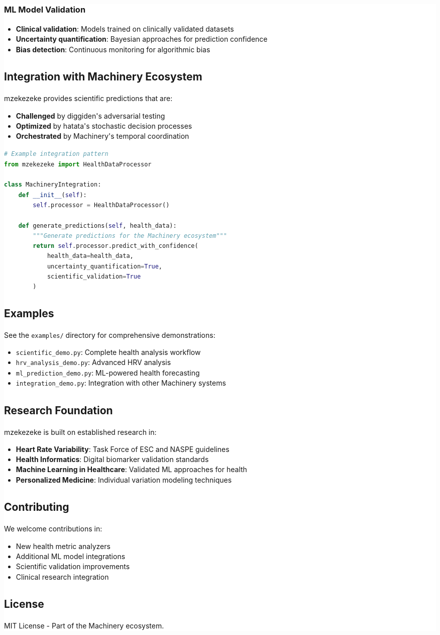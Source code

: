 ### ML Model Validation
- **Clinical validation**: Models trained on clinically validated datasets
- **Uncertainty quantification**: Bayesian approaches for prediction confidence
- **Bias detection**: Continuous monitoring for algorithmic bias

## Integration with Machinery Ecosystem

mzekezeke provides scientific predictions that are:
- **Challenged** by diggiden's adversarial testing
- **Optimized** by hatata's stochastic decision processes  
- **Orchestrated** by Machinery's temporal coordination

```python
# Example integration pattern
from mzekezeke import HealthDataProcessor

class MachineryIntegration:
    def __init__(self):
        self.processor = HealthDataProcessor()
    
    def generate_predictions(self, health_data):
        """Generate predictions for the Machinery ecosystem"""
        return self.processor.predict_with_confidence(
            health_data=health_data,
            uncertainty_quantification=True,
            scientific_validation=True
        )
```

## Examples

See the `examples/` directory for comprehensive demonstrations:

- `scientific_demo.py`: Complete health analysis workflow
- `hrv_analysis_demo.py`: Advanced HRV analysis
- `ml_prediction_demo.py`: ML-powered health forecasting
- `integration_demo.py`: Integration with other Machinery systems

## Research Foundation

mzekezeke is built on established research in:

- **Heart Rate Variability**: Task Force of ESC and NASPE guidelines
- **Health Informatics**: Digital biomarker validation standards
- **Machine Learning in Healthcare**: Validated ML approaches for health
- **Personalized Medicine**: Individual variation modeling techniques

## Contributing

We welcome contributions in:
- New health metric analyzers
- Additional ML model integrations
- Scientific validation improvements
- Clinical research integration

## License

MIT License - Part of the Machinery ecosystem. 